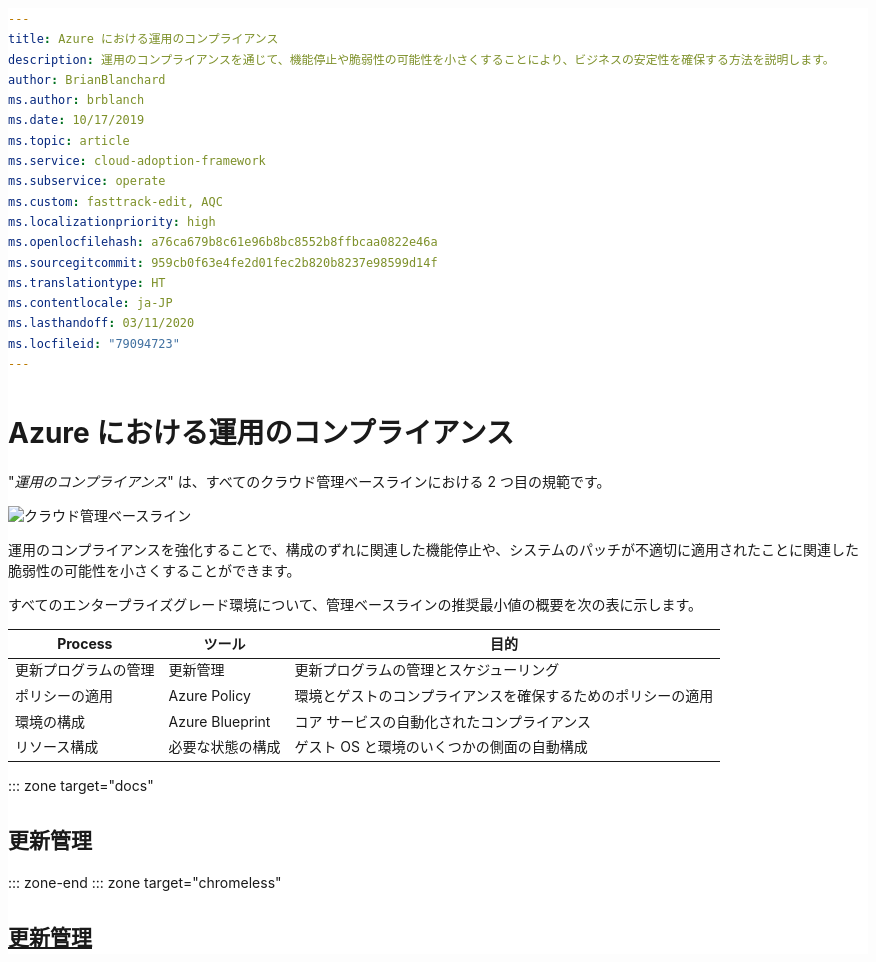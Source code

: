 ```yaml
---
title: Azure における運用のコンプライアンス
description: 運用のコンプライアンスを通じて、機能停止や脆弱性の可能性を小さくすることにより、ビジネスの安定性を確保する方法を説明します。
author: BrianBlanchard
ms.author: brblanch
ms.date: 10/17/2019
ms.topic: article
ms.service: cloud-adoption-framework
ms.subservice: operate
ms.custom: fasttrack-edit, AQC
ms.localizationpriority: high
ms.openlocfilehash: a76ca679b8c61e96b8bc8552b8ffbcaa0822e46a
ms.sourcegitcommit: 959cb0f63e4fe2d01fec2b820b8237e98599d14f
ms.translationtype: HT
ms.contentlocale: ja-JP
ms.lasthandoff: 03/11/2020
ms.locfileid: "79094723"
---
```



# <a name="operational-compliance-in-azure"></a>Azure における運用のコンプライアンス

"_運用のコンプライアンス_" は、すべてのクラウド管理ベースラインにおける 2 つ目の規範です。

![クラウド管理ベースライン](../../_images/manage/management-baseline.png)

運用のコンプライアンスを強化することで、構成のずれに関連した機能停止や、システムのパッチが不適切に適用されたことに関連した脆弱性の可能性を小さくすることができます。

すべてのエンタープライズグレード環境について、管理ベースラインの推奨最小値の概要を次の表に示します。

|Process  |ツール  |目的  |
|---------|---------|---------|
|更新プログラムの管理|更新管理|更新プログラムの管理とスケジューリング|
|ポリシーの適用|Azure Policy|環境とゲストのコンプライアンスを確保するためのポリシーの適用|
|環境の構成|Azure Blueprint|コア サービスの自動化されたコンプライアンス|
|リソース構成|必要な状態の構成|ゲスト OS と環境のいくつかの側面の自動構成|

::: zone target="docs"

## <a name="update-management"></a>更新管理

::: zone-end
::: zone target="chromeless"

## <a name="update-management"></a>[更新管理](#tab/UpdateManagement)
